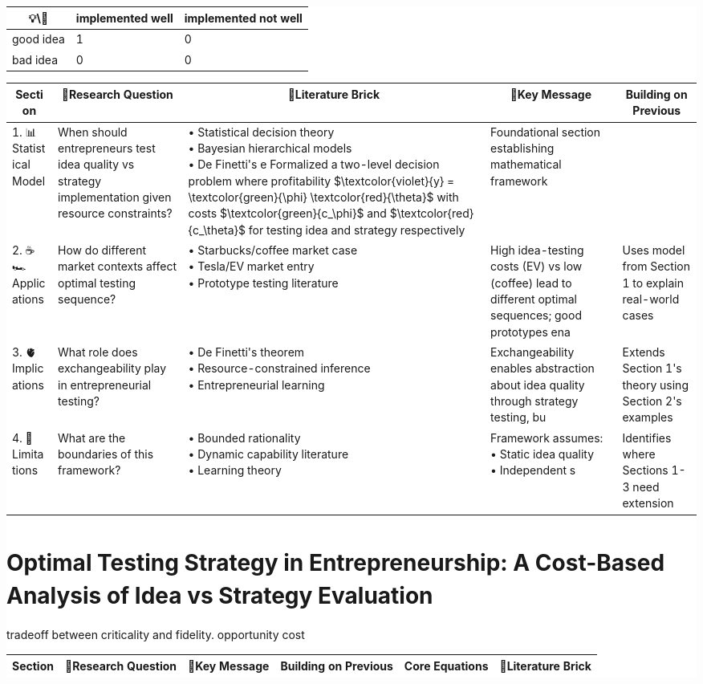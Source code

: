

| 💡\🤜     | implemented well | implemented not well |
| --------- | ---------------- | -------------------- |
| good idea | 1                | 0                    |
| bad idea  | 0                | 0                    |



| Section                | 🔐Research Question                                                                                | 🧱Literature Brick                                                                                                                                                                                                                                                                                                                          | 🔑Key Message                                                                                         | Building on Previous                                  |
| ---------------------- | -------------------------------------------------------------------------------------------------- | ------------------------------------------------------------------------------------------------------------------------------------------------------------------------------------------------------------------------------------------------------------------------------------------------------------------------------------------- | ----------------------------------------------------------------------------------------------------- | ----------------------------------------------------- |
| 1. 📊Statistical Model | When should entrepreneurs test idea quality vs strategy implementation given resource constraints? | • Statistical decision theory<br>• Bayesian hierarchical models<br>• De Finetti's e Formalized a two-level decision problem where profitability $\textcolor{violet}{y} = \textcolor{green}{\phi} \textcolor{red}{\theta}$ with costs $\textcolor{green}{c_\phi}$ and $\textcolor{red}{c_\theta}$ for testing idea and strategy respectively | Foundational section establishing mathematical framework                                              |                                                       |
| 2. ☕️🏎️Applications   | How do different market contexts affect optimal testing sequence?                                  | • Starbucks/coffee market case<br>• Tesla/EV market entry<br>• Prototype testing literature                                                                                                                                                                                                                                                 | High idea-testing costs (EV) vs low (coffee) lead to different optimal sequences; good prototypes ena | Uses model from Section 1 to explain real-world cases |
| 3. 🫀Implications      | What role does exchangeability play in entrepreneurial testing?                                    | • De Finetti's theorem<br>• Resource-constrained inference<br>• Entrepreneurial learning                                                                                                                                                                                                                                                    | Exchangeability enables abstraction about idea quality through strategy testing, bu                   | Extends Section 1's theory using Section 2's examples |
| 4. 🥲Limitations       | What are the boundaries of this framework?                                                         | • Bounded rationality<br>• Dynamic capability literature<br>• Learning theory                                                                                                                                                                                                                                                               | Framework assumes: <br>• Static idea quality<br>• Independent s                                       | Identifies where Sections 1-3 need extension          |

# Optimal Testing Strategy in Entrepreneurship: A Cost-Based Analysis of Idea vs Strategy Evaluation

tradeoff between criticality and fidelity. opportunity cost

| Section                | 🔐Research Question                                                                                | 🔑Key Message                                                                                                                                                                                                                                 | Building on Previous                                                                | Core Equations                                                                                                       | 🧱Literature Brick                                                                                                              |
| ---------------------- | -------------------------------------------------------------------------------------------------- | --------------------------------------------------------------------------------------------------------------------------------------------------------------------------------------------------------------------------------------------- | ----------------------------------------------------------------------------------- | -------------------------------------------------------------------------------------------------------------------- | ------------------------------------------------------------------------------------------------------------------------------- |